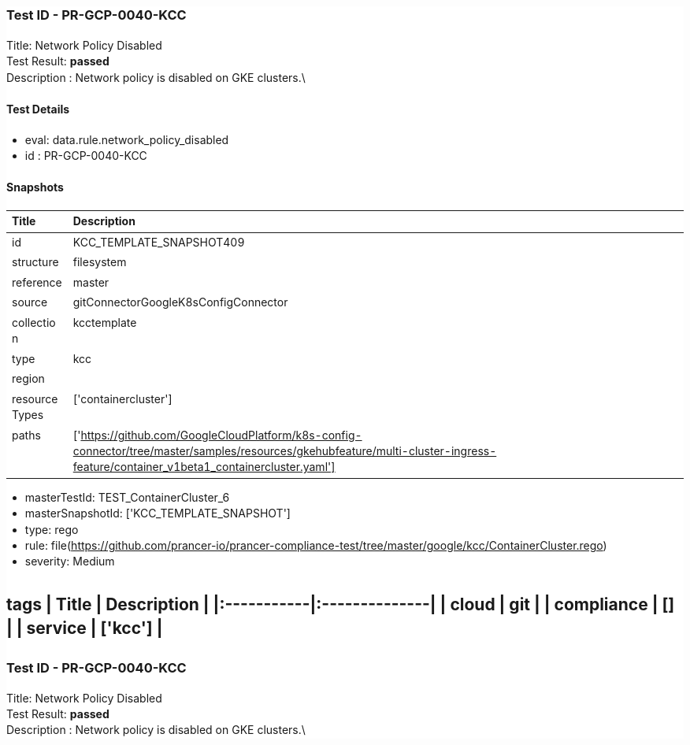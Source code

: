 
### Test ID - PR-GCP-0040-KCC
Title: Network Policy Disabled\
Test Result: **passed**\
Description : Network policy is disabled on GKE clusters.\

#### Test Details
- eval: data.rule.network_policy_disabled
- id : PR-GCP-0040-KCC

#### Snapshots
| Title         | Description                                                                                                                                                                       |
|:--------------|:----------------------------------------------------------------------------------------------------------------------------------------------------------------------------------|
| id            | KCC_TEMPLATE_SNAPSHOT409                                                                                                                                                          |
| structure     | filesystem                                                                                                                                                                        |
| reference     | master                                                                                                                                                                            |
| source        | gitConnectorGoogleK8sConfigConnector                                                                                                                                              |
| collection    | kcctemplate                                                                                                                                                                       |
| type          | kcc                                                                                                                                                                               |
| region        |                                                                                                                                                                                   |
| resourceTypes | ['containercluster']                                                                                                                                                              |
| paths         | ['https://github.com/GoogleCloudPlatform/k8s-config-connector/tree/master/samples/resources/gkehubfeature/multi-cluster-ingress-feature/container_v1beta1_containercluster.yaml'] |

- masterTestId: TEST_ContainerCluster_6
- masterSnapshotId: ['KCC_TEMPLATE_SNAPSHOT']
- type: rego
- rule: file(https://github.com/prancer-io/prancer-compliance-test/tree/master/google/kcc/ContainerCluster.rego)
- severity: Medium

tags
| Title      | Description   |
|:-----------|:--------------|
| cloud      | git           |
| compliance | []            |
| service    | ['kcc']       |
----------------------------------------------------------------


### Test ID - PR-GCP-0040-KCC
Title: Network Policy Disabled\
Test Result: **passed**\
Description : Network policy is disabled on GKE clusters.\
